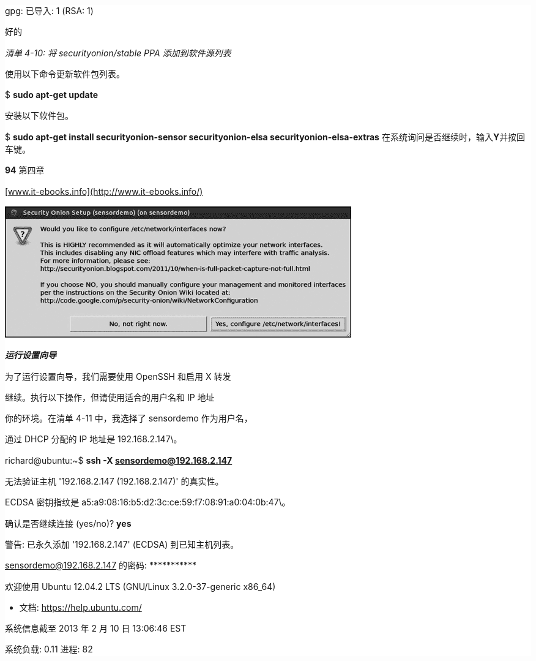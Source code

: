 gpg: 已导入: 1 (RSA: 1)

好的

*清单 4-10: 将 securityonion/stable PPA 添加到软件源列表*

使用以下命令更新软件包列表。

$ **sudo apt-get update**

安装以下软件包。

$ **sudo apt-get install securityonion-sensor securityonion-elsa securityonion-elsa-extras** 在系统询问是否继续时，输入**Y**并按回车键。

**94** 第四章

[www.it-ebooks.info](http://www.it-ebooks.info/)

![Image 65](img/index-129_1.png)

***运行设置向导***

为了运行设置向导，我们需要使用 OpenSSH 和启用 X 转发

继续。执行以下操作，但请使用适合的用户名和 IP 地址

你的环境。在清单 4-11 中，我选择了 sensordemo 作为用户名，

通过 DHCP 分配的 IP 地址是 192.168.2.147\。

richard@ubuntu:~$ **ssh -X sensordemo@192.168.2.147**

无法验证主机 '192.168.2.147 (192.168.2.147)' 的真实性。

ECDSA 密钥指纹是 a5:a9:08:16:b5:d2:3c:ce:59:f7:08:91:a0:04:0b:47\。

确认是否继续连接 (yes/no)? **yes**

警告: 已永久添加 '192.168.2.147' (ECDSA) 到已知主机列表。

sensordemo@192.168.2.147 的密码: ***********

欢迎使用 Ubuntu 12.04.2 LTS (GNU/Linux 3.2.0-37-generic x86_64)

* 文档: https://help.ubuntu.com/

系统信息截至 2013 年 2 月 10 日 13:06:46 EST

系统负载: 0.11 进程: 82
